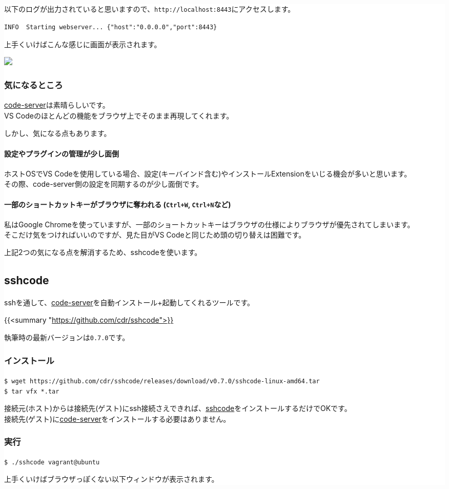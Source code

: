 以下のログが出力されていると思いますので、`http://localhost:8443`にアクセスします。

```
INFO  Starting webserver... {"host":"0.0.0.0","port":8443}
```

上手くいけばこんな感じに画面が表示されます。

<a href="https://dl.dropboxusercontent.com/s/vv0bf86dlw3upna/20190430_1.png">
    <img src="https://dl.dropboxusercontent.com/s/vv0bf86dlw3upna/20190430_1.png"/>
</a>

### 気になるところ

[code-server]は素晴らしいです。  
VS Codeのほとんどの機能をブラウザ上でそのまま再現してくれます。

しかし、気になる点もあります。

#### 設定やプラグインの管理が少し面倒

ホストOSでVS Codeを使用している場合、設定(キーバインド含む)やインストールExtensionをいじる機会が多いと思います。  
その際、code-server側の設定を同期するのが少し面倒です。

#### 一部のショートカットキーがブラウザに奪われる (`Ctrl+W`, `Ctrl+N`など)

私はGoogle Chromeを使っていますが、一部のショートカットキーはブラウザの仕様によりブラウザが優先されてしまいます。  
そこだけ気をつければいいのですが、見た目がVS Codeと同じため頭の切り替えは困難です。

上記2つの気になる点を解消するため、sshcodeを使います。


sshcode
-------

sshを通して、[code-server]を自動インストール+起動してくれるツールです。

{{<summary "https://github.com/cdr/sshcode">}}

執筆時の最新バージョンは`0.7.0`です。

### インストール

```
$ wget https://github.com/cdr/sshcode/releases/download/v0.7.0/sshcode-linux-amd64.tar
$ tar vfx *.tar
```

接続元(ホスト)からは接続先(ゲスト)にssh接続さえできれば、[sshcode]をインストールするだけでOKです。  
接続先(ゲスト)に[code-server]をインストールする必要はありません。

### 実行

```
$ ./sshcode vagrant@ubuntu
```

上手くいけばブラウザっぽくない以下ウィンドウが表示されます。


[sshcode]: https://github.com/cdr/sshcode
[code-server]: https://github.com/cdr/code-server